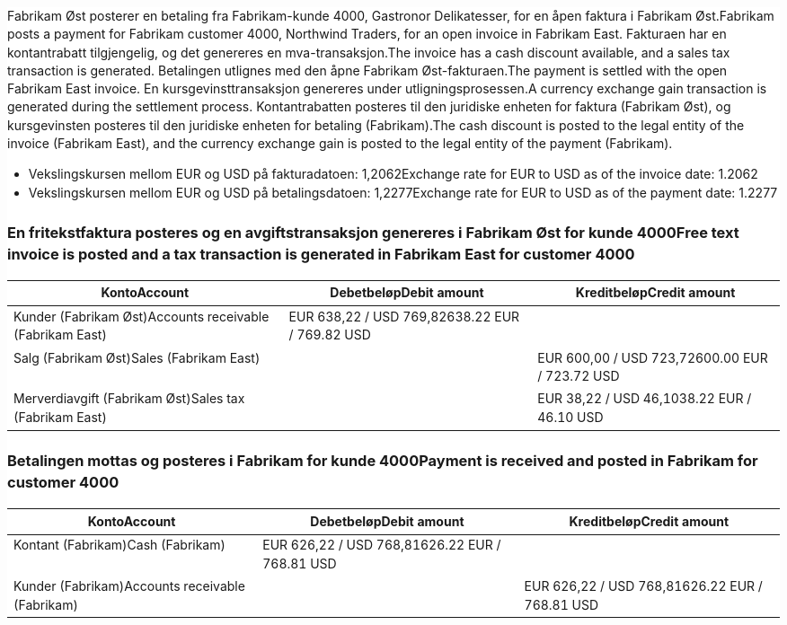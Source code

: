 <span data-ttu-id="ed9c3-270">Fabrikam Øst posterer en betaling fra Fabrikam-kunde 4000, Gastronor Delikatesser, for en åpen faktura i Fabrikam Øst.</span><span class="sxs-lookup"><span data-stu-id="ed9c3-270">Fabrikam posts a payment for Fabrikam customer 4000, Northwind Traders, for an open invoice in Fabrikam East.</span></span> <span data-ttu-id="ed9c3-271">Fakturaen har en kontantrabatt tilgjengelig, og det genereres en mva-transaksjon.</span><span class="sxs-lookup"><span data-stu-id="ed9c3-271">The invoice has a cash discount available, and a sales tax transaction is generated.</span></span> <span data-ttu-id="ed9c3-272">Betalingen utlignes med den åpne Fabrikam Øst-fakturaen.</span><span class="sxs-lookup"><span data-stu-id="ed9c3-272">The payment is settled with the open Fabrikam East invoice.</span></span> <span data-ttu-id="ed9c3-273">En kursgevinsttransaksjon genereres under utligningsprosessen.</span><span class="sxs-lookup"><span data-stu-id="ed9c3-273">A currency exchange gain transaction is generated during the settlement process.</span></span> <span data-ttu-id="ed9c3-274">Kontantrabatten posteres til den juridiske enheten for faktura (Fabrikam Øst), og kursgevinsten posteres til den juridiske enheten for betaling (Fabrikam).</span><span class="sxs-lookup"><span data-stu-id="ed9c3-274">The cash discount is posted to the legal entity of the invoice (Fabrikam East), and the currency exchange gain is posted to the legal entity of the payment (Fabrikam).</span></span>

-   <span data-ttu-id="ed9c3-275">Vekslingskursen mellom EUR og USD på fakturadatoen: 1,2062</span><span class="sxs-lookup"><span data-stu-id="ed9c3-275">Exchange rate for EUR to USD as of the invoice date: 1.2062</span></span>
-   <span data-ttu-id="ed9c3-276">Vekslingskursen mellom EUR og USD på betalingsdatoen: 1,2277</span><span class="sxs-lookup"><span data-stu-id="ed9c3-276">Exchange rate for EUR to USD as of the payment date: 1.2277</span></span>

### <a name="free-text-invoice-is-posted-and-a-tax-transaction-is-generated-in-fabrikam-east-for-customer-4000"></a><span data-ttu-id="ed9c3-277">En fritekstfaktura posteres og en avgiftstransaksjon genereres i Fabrikam Øst for kunde 4000</span><span class="sxs-lookup"><span data-stu-id="ed9c3-277">Free text invoice is posted and a tax transaction is generated in Fabrikam East for customer 4000</span></span>

| <span data-ttu-id="ed9c3-278">Konto</span><span class="sxs-lookup"><span data-stu-id="ed9c3-278">Account</span></span>                             | <span data-ttu-id="ed9c3-279">Debetbeløp</span><span class="sxs-lookup"><span data-stu-id="ed9c3-279">Debit amount</span></span>            | <span data-ttu-id="ed9c3-280">Kreditbeløp</span><span class="sxs-lookup"><span data-stu-id="ed9c3-280">Credit amount</span></span>           |
|-------------------------------------|-------------------------|-------------------------|
| <span data-ttu-id="ed9c3-281">Kunder (Fabrikam Øst)</span><span class="sxs-lookup"><span data-stu-id="ed9c3-281">Accounts receivable (Fabrikam East)</span></span> | <span data-ttu-id="ed9c3-282">EUR 638,22 / USD 769,82</span><span class="sxs-lookup"><span data-stu-id="ed9c3-282">638.22 EUR / 769.82 USD</span></span> |                         |
| <span data-ttu-id="ed9c3-283">Salg (Fabrikam Øst)</span><span class="sxs-lookup"><span data-stu-id="ed9c3-283">Sales (Fabrikam East)</span></span>               |                         | <span data-ttu-id="ed9c3-284">EUR 600,00 / USD 723,72</span><span class="sxs-lookup"><span data-stu-id="ed9c3-284">600.00 EUR / 723.72 USD</span></span> |
| <span data-ttu-id="ed9c3-285">Merverdiavgift (Fabrikam Øst)</span><span class="sxs-lookup"><span data-stu-id="ed9c3-285">Sales tax (Fabrikam East)</span></span>           |                         | <span data-ttu-id="ed9c3-286">EUR 38,22 / USD 46,10</span><span class="sxs-lookup"><span data-stu-id="ed9c3-286">38.22 EUR / 46.10 USD</span></span>   |

### <a name="payment-is-received-and-posted-in-fabrikam-for-customer-4000"></a><span data-ttu-id="ed9c3-287">Betalingen mottas og posteres i Fabrikam for kunde 4000</span><span class="sxs-lookup"><span data-stu-id="ed9c3-287">Payment is received and posted in Fabrikam for customer 4000</span></span>

| <span data-ttu-id="ed9c3-288">Konto</span><span class="sxs-lookup"><span data-stu-id="ed9c3-288">Account</span></span>                        | <span data-ttu-id="ed9c3-289">Debetbeløp</span><span class="sxs-lookup"><span data-stu-id="ed9c3-289">Debit amount</span></span>            | <span data-ttu-id="ed9c3-290">Kreditbeløp</span><span class="sxs-lookup"><span data-stu-id="ed9c3-290">Credit amount</span></span>           |
|--------------------------------|-------------------------|-------------------------|
| <span data-ttu-id="ed9c3-291">Kontant (Fabrikam)</span><span class="sxs-lookup"><span data-stu-id="ed9c3-291">Cash (Fabrikam)</span></span>                | <span data-ttu-id="ed9c3-292">EUR 626,22 / USD 768,81</span><span class="sxs-lookup"><span data-stu-id="ed9c3-292">626.22 EUR / 768.81 USD</span></span> |                         |
| <span data-ttu-id="ed9c3-293">Kunder (Fabrikam)</span><span class="sxs-lookup"><span data-stu-id="ed9c3-293">Accounts receivable (Fabrikam)</span></span> |                         | <span data-ttu-id="ed9c3-294">EUR 626,22 / USD 768,81</span><span class="sxs-lookup"><span data-stu-id="ed9c3-294">626.22 EUR / 768.81 USD</span></span> |
